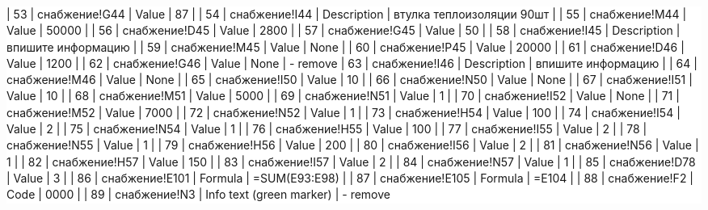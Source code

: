 | 53 | снабжение!G44 | Value | 87 |
| 54 | снабжение!I44 | Description | втулка теплоизоляции 90шт |
| 55 | снабжение!M44 | Value | 50000 |
| 56 | снабжение!D45 | Value | 2800 |
| 57 | снабжение!G45 | Value | 50 |
| 58 | снабжение!I45 | Description | впишите информацию |
| 59 | снабжение!M45 | Value | None |
| 60 | снабжение!P45 | Value | 20000 |
| 61 | снабжение!D46 | Value | 1200 |
| 62 | снабжение!G46 | Value | None | - remove
| 63 | снабжение!I46 | Description | впишите информацию |
| 64 | снабжение!M46 | Value | None |
| 65 | снабжение!I50 | Value | 10 |
| 66 | снабжение!N50 | Value | None |
| 67 | снабжение!I51 | Value | 10 |
| 68 | снабжение!M51 | Value | 5000 |
| 69 | снабжение!N51 | Value | 1 |
| 70 | снабжение!I52 | Value | None |
| 71 | снабжение!M52 | Value | 7000 |
| 72 | снабжение!N52 | Value | 1 |
| 73 | снабжение!H54 | Value | 100 |
| 74 | снабжение!I54 | Value | 2 |
| 75 | снабжение!N54 | Value | 1 |
| 76 | снабжение!H55 | Value | 100 |
| 77 | снабжение!I55 | Value | 2 |
| 78 | снабжение!N55 | Value | 1 |
| 79 | снабжение!H56 | Value | 200 |
| 80 | снабжение!I56 | Value | 2 |
| 81 | снабжение!N56 | Value | 1 |
| 82 | снабжение!H57 | Value | 150 |
| 83 | снабжение!I57 | Value | 2 |
| 84 | снабжение!N57 | Value | 1 |
| 85 | снабжение!D78 | Value | 3 |
| 86 | снабжение!E101 | Formula | =SUM(E93:E98) |
| 87 | снабжение!E105 | Formula | =E104 |
| 88 | снабжение!F2 | Code | 0000 |
| 89 | снабжение!N3 | Info text (green marker) | - remove
